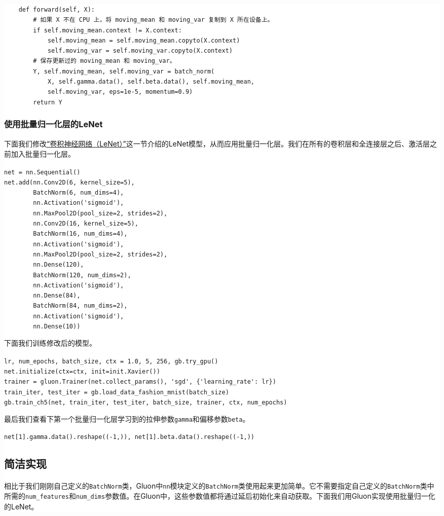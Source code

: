 ```{.python .input  n=73}
    def forward(self, X):
        # 如果 X 不在 CPU 上，将 moving_mean 和 moving_var 复制到 X 所在设备上。
        if self.moving_mean.context != X.context:
            self.moving_mean = self.moving_mean.copyto(X.context)
            self.moving_var = self.moving_var.copyto(X.context)
        # 保存更新过的 moving_mean 和 moving_var。
        Y, self.moving_mean, self.moving_var = batch_norm(
            X, self.gamma.data(), self.beta.data(), self.moving_mean,
            self.moving_var, eps=1e-5, momentum=0.9)
        return Y
```

### 使用批量归一化层的LeNet

下面我们修改[“卷积神经网络（LeNet）”](lenet.md)这一节介绍的LeNet模型，从而应用批量归一化层。我们在所有的卷积层和全连接层之后、激活层之前加入批量归一化层。

```{.python .input  n=74}
net = nn.Sequential()
net.add(nn.Conv2D(6, kernel_size=5),
        BatchNorm(6, num_dims=4),
        nn.Activation('sigmoid'),
        nn.MaxPool2D(pool_size=2, strides=2),
        nn.Conv2D(16, kernel_size=5),
        BatchNorm(16, num_dims=4),
        nn.Activation('sigmoid'),
        nn.MaxPool2D(pool_size=2, strides=2),
        nn.Dense(120),
        BatchNorm(120, num_dims=2),
        nn.Activation('sigmoid'),
        nn.Dense(84),
        BatchNorm(84, num_dims=2),
        nn.Activation('sigmoid'),
        nn.Dense(10))
```

下面我们训练修改后的模型。

```{.python .input  n=77}
lr, num_epochs, batch_size, ctx = 1.0, 5, 256, gb.try_gpu()
net.initialize(ctx=ctx, init=init.Xavier())
trainer = gluon.Trainer(net.collect_params(), 'sgd', {'learning_rate': lr})
train_iter, test_iter = gb.load_data_fashion_mnist(batch_size)
gb.train_ch5(net, train_iter, test_iter, batch_size, trainer, ctx, num_epochs)
```

最后我们查看下第一个批量归一化层学习到的拉伸参数`gamma`和偏移参数`beta`。

```{.python .input  n=60}
net[1].gamma.data().reshape((-1,)), net[1].beta.data().reshape((-1,))
```

## 简洁实现

相比于我们刚刚自己定义的`BatchNorm`类，Gluon中`nn`模块定义的`BatchNorm`类使用起来更加简单。它不需要指定自己定义的`BatchNorm`类中所需的`num_features`和`num_dims`参数值。在Gluon中，这些参数值都将通过延后初始化来自动获取。下面我们用Gluon实现使用批量归一化的LeNet。
